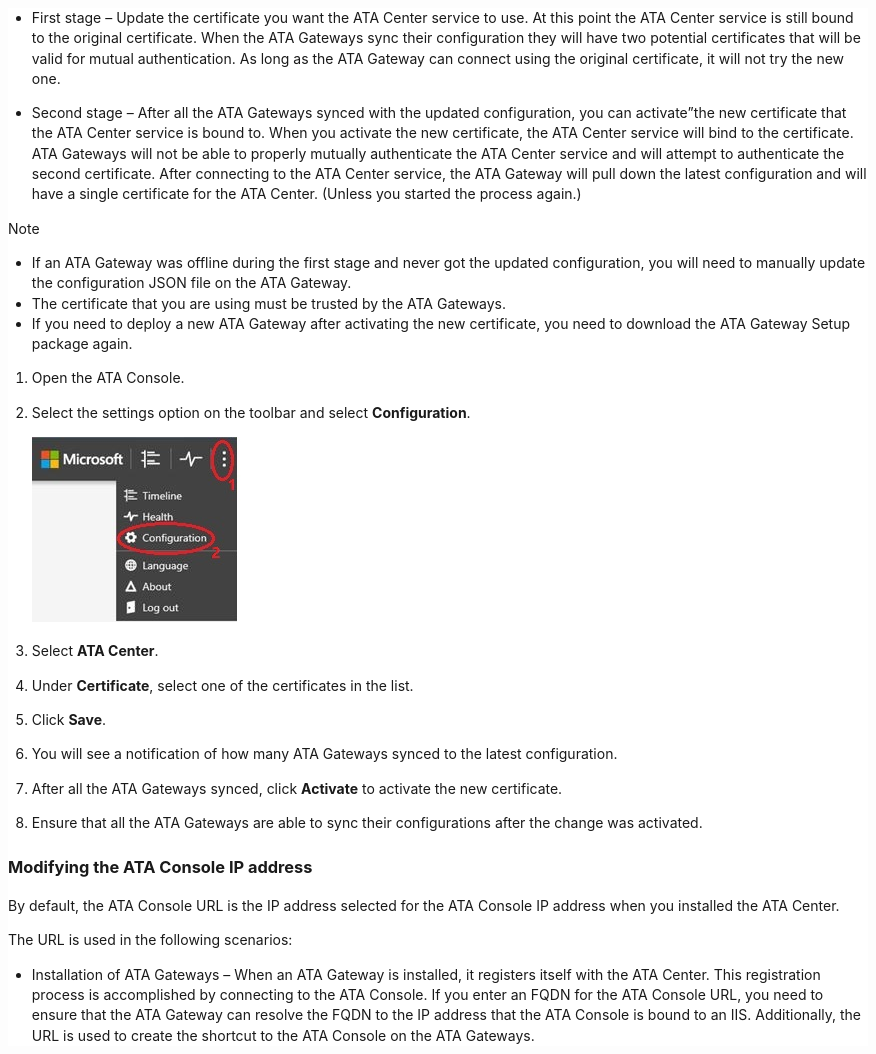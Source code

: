 - First stage – Update the certificate you want the ATA Center service to use. At this point the ATA Center service is still bound to the original certificate. When the ATA Gateways sync their configuration they will have two potential certificates that will be valid for mutual authentication. As long as the ATA Gateway can connect using the original certificate, it will not try the new one.

- Second stage – After all the ATA Gateways synced with the updated configuration, you can activate”the new certificate that the ATA Center service is bound to. When you activate the new certificate, the ATA Center service will bind to the certificate. ATA Gateways will not be able to properly mutually authenticate the ATA Center service and will attempt to authenticate the second certificate. After connecting to the ATA Center service, the ATA Gateway will pull down the latest configuration and will have a single certificate for the ATA Center. (Unless you  started the process again.)

> [!NOTE]
> - If an ATA Gateway was offline during the first stage and never got the updated configuration, you will need to manually update the configuration JSON file on the ATA Gateway.
> - The certificate that you are using must be trusted by the ATA Gateways.
> - If you need to deploy a new ATA Gateway after activating the new certificate, you need to download the ATA Gateway Setup package again.

1. Open the ATA Console.

2. Select the settings option on the toolbar and select **Configuration**.

   ![](../Image/ATA_config_icon.JPG)

3. Select **ATA Center**.

4. Under **Certificate**, select one of the certificates in the list.

5. Click **Save**.

6. You will see a notification of how many ATA Gateways synced to the latest configuration.

7. After all the ATA Gateways synced, click **Activate** to activate the new certificate.

8. Ensure that all the ATA Gateways are able to sync their configurations after the change was activated.

### <a name="ATA_modify_consoleIP"></a>Modifying the ATA Console IP address
By default, the ATA Console URL is the IP address selected for the ATA Console IP address when you installed the ATA Center.

The URL is used in the following scenarios:

- Installation of ATA Gateways – When an ATA Gateway is installed, it registers itself with the ATA Center. This registration process is accomplished by connecting to the ATA Console. If you enter an FQDN for the ATA Console URL, you need to ensure that the ATA Gateway can resolve the FQDN to the IP address that the ATA Console is bound to an IIS. Additionally, the URL is used to create the shortcut to the ATA Console on the ATA Gateways.
